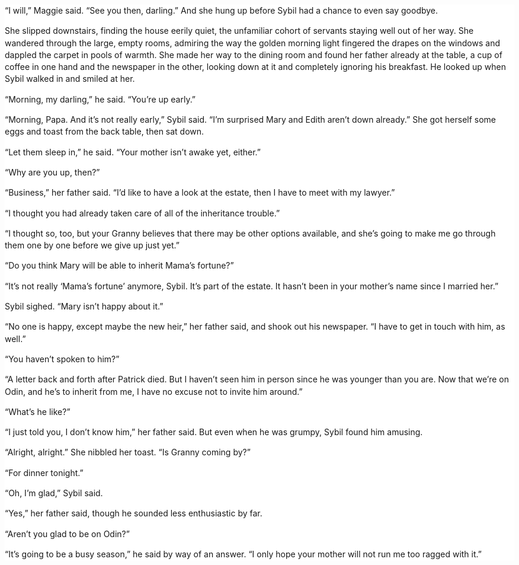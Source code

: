 “I will,” Maggie said. “See you then, darling.” And she hung up before Sybil had a chance to even say goodbye.

She slipped downstairs, finding the house eerily quiet, the unfamiliar cohort of servants staying well out of her way. She wandered through the large, empty rooms, admiring the way the golden morning light fingered the drapes on the windows and dappled the carpet in pools of warmth. She made her way to the dining room and found her father already at the table, a cup of coffee in one hand and the newspaper in the other, looking down at it and completely ignoring his breakfast. He looked up when Sybil walked in and smiled at her.

“Morning, my darling,” he said. “You’re up early.”

“Morning, Papa. And it’s not really early,” Sybil said. “I’m surprised Mary and Edith aren’t down already.” She got herself some eggs and toast from the back table, then sat down.

“Let them sleep in,” he said. “Your mother isn’t awake yet, either.”

“Why are you up, then?”

“Business,” her father said. “I’d like to have a look at the estate, then I have to meet with my lawyer.”

“I thought you had already taken care of all of the inheritance trouble.”

“I thought so, too, but your Granny believes that there may be other options available, and she’s going to make me go through them one by one before we give up just yet.”

“Do you think Mary will be able to inherit Mama’s fortune?”

“It’s not really ‘Mama’s fortune’ anymore, Sybil. It’s part of the estate. It hasn’t been in your mother’s name since I married her.”

Sybil sighed. “Mary isn’t happy about it.”

“No one is happy, except maybe the new heir,” her father said, and shook out his newspaper. “I have to get in touch with him, as well.”

“You haven’t spoken to him?”

“A letter back and forth after Patrick died. But I haven’t seen him in person since he was younger than you are. Now that we’re on Odin, and he’s to inherit from me, I have no excuse not to invite him around.”

“What’s he like?”

“I just told you, I don’t know him,” her father said. But even when he was grumpy, Sybil found him amusing.

“Alright, alright.” She nibbled her toast. “Is Granny coming by?”

“For dinner tonight.”

“Oh, I’m glad,” Sybil said. 

“Yes,” her father said, though he sounded less enthusiastic by far. 

“Aren’t you glad to be on Odin?”

“It’s going to be a busy season,” he said by way of an answer. “I only hope your mother will not run me too ragged with it.”
